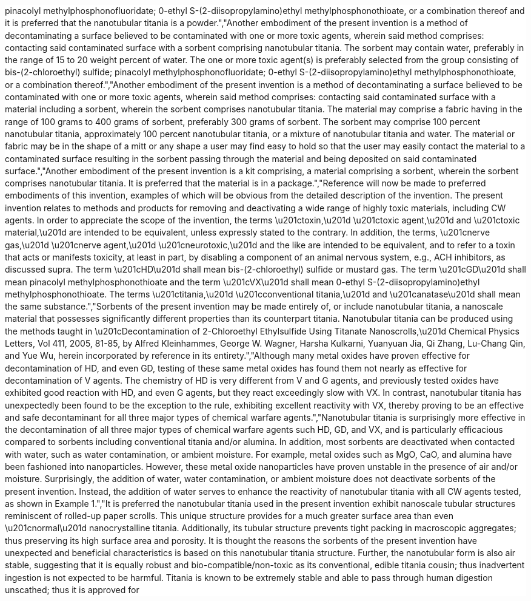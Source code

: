 pinacolyl methylphosphonofluoridate; 0-ethyl S-(2-diisopropylamino)ethyl methylphosphonothioate, or a combination thereof and it is preferred that the nanotubular titania is a powder.","Another embodiment of the present invention is a method of decontaminating a surface believed to be contaminated with one or more toxic agents, wherein said method comprises: contacting said contaminated surface with a sorbent comprising nanotubular titania. The sorbent may contain water, preferably in the range of 15 to 20 weight percent of water. The one or more toxic agent(s) is preferably selected from the group consisting of bis-(2-chloroethyl) sulfide; pinacolyl methylphosphonofluoridate; 0-ethyl S-(2-diisopropylamino)ethyl methylphosphonothioate, or a combination thereof.","Another embodiment of the present invention is a method of decontaminating a surface believed to be contaminated with one or more toxic agents, wherein said method comprises: contacting said contaminated surface with a material including a sorbent, wherein the sorbent comprises nanotubular titania. The material may comprise a fabric having in the range of 100 grams to 400 grams of sorbent, preferably 300 grams of sorbent. The sorbent may comprise 100 percent nanotubular titania, approximately 100 percent nanotubular titania, or a mixture of nanotubular titania and water. The material or fabric may be in the shape of a mitt or any shape a user may find easy to hold so that the user may easily contact the material to a contaminated surface resulting in the sorbent passing through the material and being deposited on said contaminated surface.","Another embodiment of the present invention is a kit comprising, a material comprising a sorbent, wherein the sorbent comprises nanotubular titania. It is preferred that the material is in a package.","Reference will now be made to preferred embodiments of this invention, examples of which will be obvious from the detailed description of the invention. The present invention relates to methods and products for removing and deactivating a wide range of highly toxic materials, including CW agents. In order to appreciate the scope of the invention, the terms \u201ctoxin,\u201d \u201ctoxic agent,\u201d and \u201ctoxic material,\u201d are intended to be equivalent, unless expressly stated to the contrary. In addition, the terms, \u201cnerve gas,\u201d \u201cnerve agent,\u201d \u201cneurotoxic,\u201d and the like are intended to be equivalent, and to refer to a toxin that acts or manifests toxicity, at least in part, by disabling a component of an animal nervous system, e.g., ACH inhibitors, as discussed supra. The term \u201cHD\u201d shall mean bis-(2-chloroethyl) sulfide or mustard gas. The term \u201cGD\u201d shall mean pinacolyl methylphosphonothioate and the term \u201cVX\u201d shall mean 0-ethyl S-(2-diisopropylamino)ethyl methylphosphonothioate. The terms \u201ctitania,\u201d \u201cconventional titania,\u201d and \u201canatase\u201d shall mean the same substance.","Sorbents of the present invention may be made entirely of, or include nanotubular titania, a nanoscale material that possesses significantly different properties than its counterpart titania. Nanotubular titania can be produced using the methods taught in \u201cDecontamination of 2-Chloroethyl Ethylsulfide Using Titanate Nanoscrolls,\u201d Chemical Physics Letters, Vol 411, 2005, 81-85, by Alfred Kleinhammes, George W. Wagner, Harsha Kulkarni, Yuanyuan Jia, Qi Zhang, Lu-Chang Qin, and Yue Wu, herein incorporated by reference in its entirety.","Although many metal oxides have proven effective for decontamination of HD, and even GD, testing of these same metal oxides has found them not nearly as effective for decontamination of V agents. The chemistry of HD is very different from V and G agents, and previously tested oxides have exhibited good reaction with HD, and even G agents, but they react exceedingly slow with VX. In contrast, nanotubular titania has unexpectedly been found to be the exception to the rule, exhibiting excellent reactivity with VX, thereby proving to be an effective and safe decontaminant for all three major types of chemical warfare agents.","Nanotubular titania is surprisingly more effective in the decontamination of all three major types of chemical warfare agents such HD, GD, and VX, and is particularly efficacious compared to sorbents including conventional titania and\/or alumina. In addition, most sorbents are deactivated when contacted with water, such as water contamination, or ambient moisture. For example, metal oxides such as MgO, CaO, and alumina have been fashioned into nanoparticles. However, these metal oxide nanoparticles have proven unstable in the presence of air and\/or moisture. Surprisingly, the addition of water, water contamination, or ambient moisture does not deactivate sorbents of the present invention. Instead, the addition of water serves to enhance the reactivity of nanotubular titania with all CW agents tested, as shown in Example 1.","It is preferred the nanotubular titania used in the present invention exhibit nanoscale tubular structures reminiscent of rolled-up paper scrolls. This unique structure provides for a much greater surface area than even \u201cnormal\u201d nanocrystalline titania. Additionally, its tubular structure prevents tight packing in macroscopic aggregates; thus preserving its high surface area and porosity. It is thought the reasons the sorbents of the present invention have unexpected and beneficial characteristics is based on this nanotubular titania structure. Further, the nanotubular form is also air stable, suggesting that it is equally robust and bio-compatible\/non-toxic as its conventional, edible titania cousin; thus inadvertent ingestion is not expected to be harmful. Titania is known to be extremely stable and able to pass through human digestion unscathed; thus it is approved for